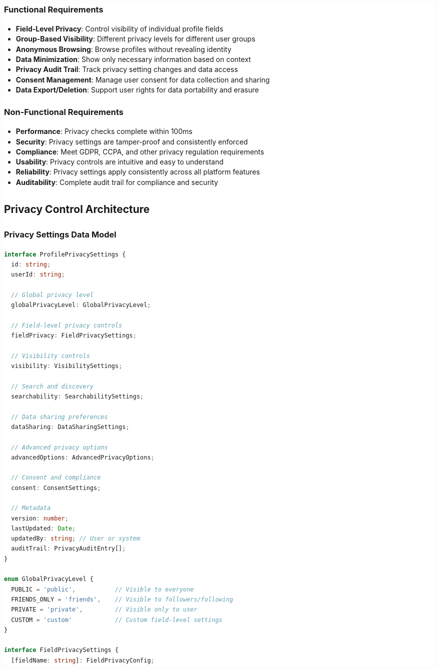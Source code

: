 ### Functional Requirements
- **Field-Level Privacy**: Control visibility of individual profile fields
- **Group-Based Visibility**: Different privacy levels for different user groups
- **Anonymous Browsing**: Browse profiles without revealing identity
- **Data Minimization**: Show only necessary information based on context
- **Privacy Audit Trail**: Track privacy setting changes and data access
- **Consent Management**: Manage user consent for data collection and sharing
- **Data Export/Deletion**: Support user rights for data portability and erasure

### Non-Functional Requirements
- **Performance**: Privacy checks complete within 100ms
- **Security**: Privacy settings are tamper-proof and consistently enforced
- **Compliance**: Meet GDPR, CCPA, and other privacy regulation requirements
- **Usability**: Privacy controls are intuitive and easy to understand
- **Reliability**: Privacy settings apply consistently across all platform features
- **Auditability**: Complete audit trail for compliance and security

## Privacy Control Architecture

### Privacy Settings Data Model
```typescript
interface ProfilePrivacySettings {
  id: string;
  userId: string;
  
  // Global privacy level
  globalPrivacyLevel: GlobalPrivacyLevel;
  
  // Field-level privacy controls
  fieldPrivacy: FieldPrivacySettings;
  
  // Visibility controls
  visibility: VisibilitySettings;
  
  // Search and discovery
  searchability: SearchabilitySettings;
  
  // Data sharing preferences
  dataSharing: DataSharingSettings;
  
  // Advanced privacy options
  advancedOptions: AdvancedPrivacyOptions;
  
  // Consent and compliance
  consent: ConsentSettings;
  
  // Metadata
  version: number;
  lastUpdated: Date;
  updatedBy: string; // User or system
  auditTrail: PrivacyAuditEntry[];
}

enum GlobalPrivacyLevel {
  PUBLIC = 'public',           // Visible to everyone
  FRIENDS_ONLY = 'friends',    // Visible to followers/following
  PRIVATE = 'private',         // Visible only to user
  CUSTOM = 'custom'            // Custom field-level settings
}

interface FieldPrivacySettings {
  [fieldName: string]: FieldPrivacyConfig;
```